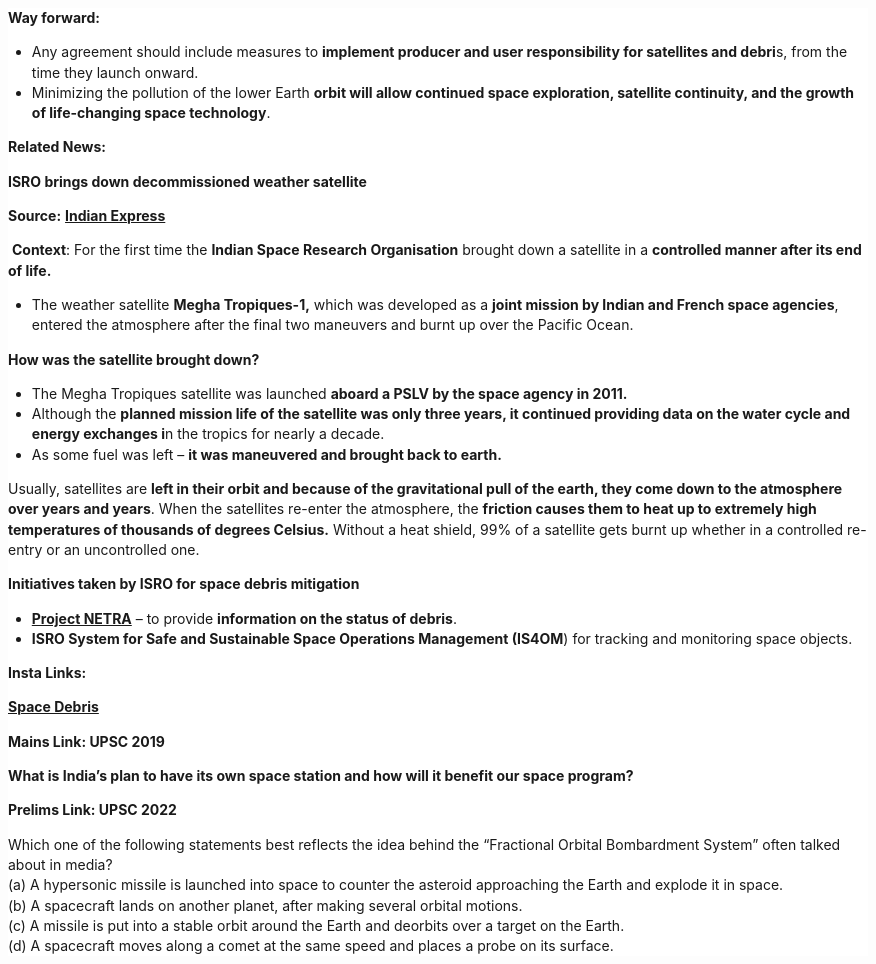 **Way forward:**

- Any agreement should include measures to **implement producer and user responsibility for satellites and debri**s, from the time they launch onward.
- Minimizing the pollution of the lower Earth **orbit will allow continued space exploration, satellite continuity, and the growth of life-changing space technology**.

**Related News:**

**ISRO brings down decommissioned weather satellite**

**Source:** [**Indian Express**](https://indianexpress.com/article/explained/explained-sci-tech/isro-brings-down-weather-satellite-controlled-re-entry-8489195/)

 **Context**: For the first time the **Indian Space Research Organisation** brought down a satellite in a **controlled manner after its end of life.**

- The weather satellite **Megha Tropiques-1,** which was developed as a **joint mission by Indian and French space agencies**, entered the atmosphere after the final two maneuvers and burnt up over the Pacific Ocean.

**How was the satellite brought down?**

- The Megha Tropiques satellite was launched **aboard a PSLV by the space agency in 2011.**
- Although the **planned mission life of the satellite was only three years, it continued providing data on the water cycle and energy exchanges i**n the tropics for nearly a decade.
- As some fuel was left – **it was maneuvered and brought back to earth.**

Usually, satellites are **left in their orbit and because of the gravitational pull of the earth, they come down to the atmosphere over years and years**. When the satellites re-enter the atmosphere, the **friction causes them to heat up to extremely high temperatures of thousands of degrees Celsius.** Without a heat shield, 99% of a satellite gets burnt up whether in a controlled re-entry or an uncontrolled one.

**Initiatives taken by ISRO for space debris mitigation**

- [**Project NETRA**](https://www.insightsonindia.com/science-technology/space-technology/project-netra/#:~:text=NETRA's%20eventual%20goal%20is%20to,about%20and%20mitigating%20space%20debris.) – to provide **information on the status of debris**.
- **ISRO System for Safe and Sustainable Space Operations Management (IS4OM**) for tracking and monitoring space objects.

**Insta Links:**

[**Space Debris**](https://www.insightsonindia.com/2022/01/21/space-debris-3/#:~:text=The%20real%20amount%20of%20space,a%20satellite%20or%20a%20spacecraft.)

**Mains Link: UPSC 2019**

**What is India’s plan to have its own space station and how will it benefit our space program?**

**Prelims Link: UPSC 2022**

Which one of the following statements best reflects the idea behind the “Fractional Orbital Bombardment System” often talked about in media?  
(a) A hypersonic missile is launched into space to counter the asteroid approaching the Earth and explode it in space.  
(b) A spacecraft lands on another planet, after making several orbital motions.  
(c) A missile is put into a stable orbit around the Earth and deorbits over a target on the Earth.  
(d) A spacecraft moves along a comet at the same speed and places a probe on its surface.
